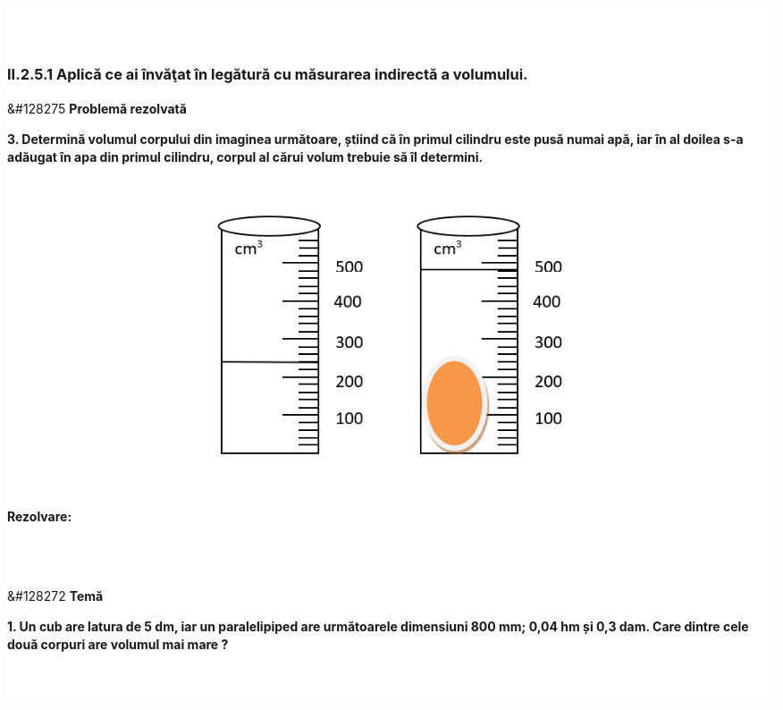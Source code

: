 


<br></br>



### II.2.5.1 Aplică ce ai învăţat în legătură cu măsurarea indirectă a volumului.




<div class="alert alert--warning" role="alert">

&#128275 **Problemă rezolvată**


**3. Determină volumul corpului din imaginea următoare, știind că în primul cilindru este pusă numai apă, iar în al doilea s-a adăugat în apa din primul cilindru, corpul al cărui volum trebuie să îl determini.**

<Img className="img-responsive4" src="fizica/clasa6/capitolul2/II-2-5-masurarea-indirecta-a-volumului-poza6-problema-rezolvata-determinarea-volumului-unui-corp-scufundat-intr-un-lichid.png" width="1000" height="348" />

**Rezolvare:**



<Video src="https://www.youtube.com/embed/gCzaWwkHmMg" />



</div>


<br></br>


<div class="alert alert--warning" role="alert">

&#128272 **Temă**


**1. Un cub are latura de 5 dm, iar un paralelipiped are următoarele dimensiuni 800 mm; 0,04 hm și 0,3 dam. Care dintre cele două corpuri are volumul mai mare ?**


<br></br>
